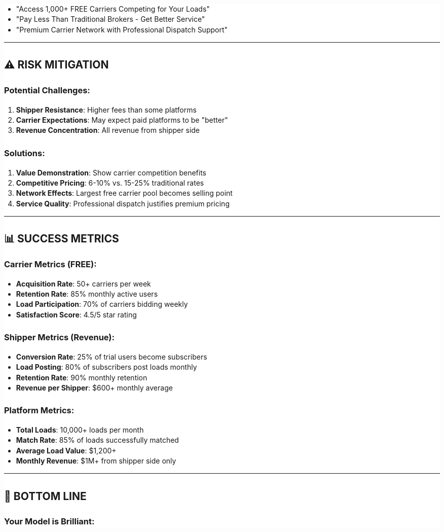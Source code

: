 - "Access 1,000+ FREE Carriers Competing for Your Loads"
- "Pay Less Than Traditional Brokers - Get Better Service"
- "Premium Carrier Network with Professional Dispatch Support"

---

## ⚠️ RISK MITIGATION

### Potential Challenges:

1. **Shipper Resistance**: Higher fees than some platforms
2. **Carrier Expectations**: May expect paid platforms to be "better"
3. **Revenue Concentration**: All revenue from shipper side

### Solutions:

1. **Value Demonstration**: Show carrier competition benefits
2. **Competitive Pricing**: 6-10% vs. 15-25% traditional rates
3. **Network Effects**: Largest free carrier pool becomes selling point
4. **Service Quality**: Professional dispatch justifies premium pricing

---

## 📊 SUCCESS METRICS

### Carrier Metrics (FREE):

- **Acquisition Rate**: 50+ carriers per week
- **Retention Rate**: 85% monthly active users
- **Load Participation**: 70% of carriers bidding weekly
- **Satisfaction Score**: 4.5/5 star rating

### Shipper Metrics (Revenue):

- **Conversion Rate**: 25% of trial users become subscribers
- **Load Posting**: 80% of subscribers post loads monthly
- **Retention Rate**: 90% monthly retention
- **Revenue per Shipper**: $600+ monthly average

### Platform Metrics:

- **Total Loads**: 10,000+ loads per month
- **Match Rate**: 85% of loads successfully matched
- **Average Load Value**: $1,200+
- **Monthly Revenue**: $1M+ from shipper side only

---

## 🎯 BOTTOM LINE

### Your Model is **Brilliant**:
